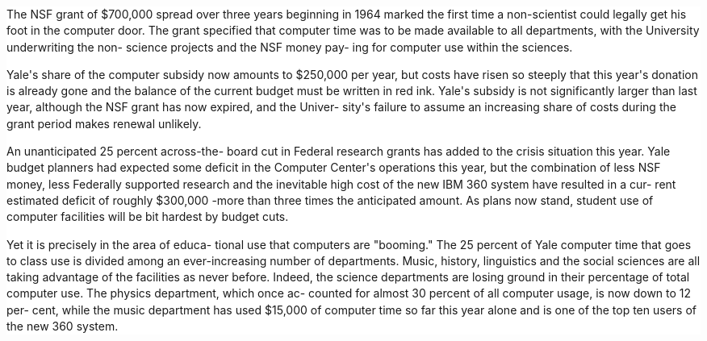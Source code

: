 
The NSF grant of $700,000 spread over 
three years beginning in 1964 marked the 
first time a non-scientist could legally get 
his foot in the computer door. The grant 
specified that computer time was to be 
made available to all departments, with 
the University underwriting the non-
science projects and the NSF money pay-
ing for computer use within the sciences. 


Yale's share of the computer subsidy 
now amounts to $250,000 per year, but 
costs have risen so steeply that this year's 
donation is already gone and the balance 
of the current budget must be written in 
red ink. Yale's subsidy is not significantly 
larger than last year, although the NSF 
grant has now expired, and the Univer-
sity's failure to assume an increasing share 
of costs during the grant period makes 
renewal unlikely. 


An unanticipated 25 percent across-the-
board cut in Federal research grants has 
added to the crisis situation this year. Yale 
budget planners had expected some deficit 
in the Computer Center's operations this 
year, but the combination of less NSF 
money, less Federally supported research 
and the inevitable high cost of the new 
IBM 360 system have resulted in a cur-
rent estimated deficit of roughly $300,000 
-more than three times the anticipated 
amount. As plans now stand, student use 
of computer facilities will be bit hardest 
by budget cuts. 


Yet it is precisely in the area of educa-
tional use that computers are "booming." 
The 25 percent of Yale computer time 
that goes to class use is divided among an 
ever-increasing number of departments. 
Music, history, linguistics and the social 
sciences are all taking advantage of the 
facilities as never before. Indeed, the 
science departments are losing ground in 
their percentage of total computer use. 
The physics department, which once ac-
counted for almost 30 percent of all 
computer usage, is now down to 12 per-
cent, while the music department has used 
$15,000 of computer time so far this year 
alone and is one of the top ten users of the 
new 360 system. 
